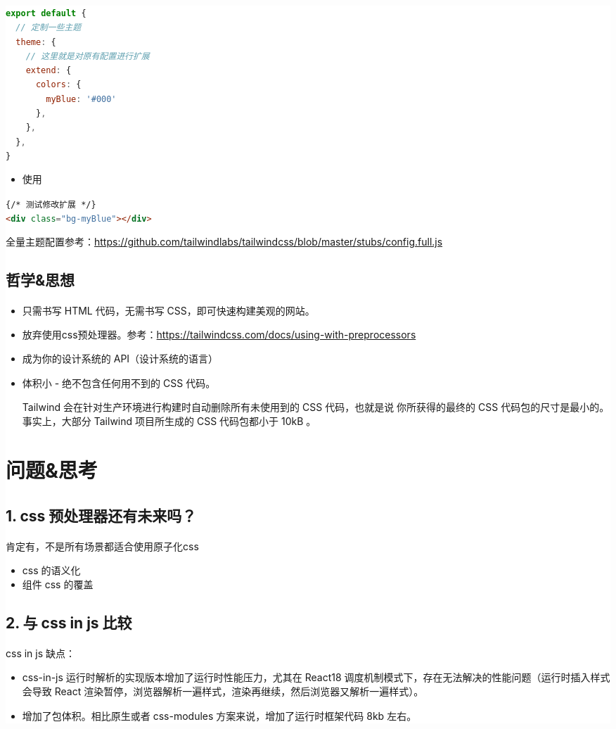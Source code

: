 ```js
export default {
  // 定制一些主题
  theme: {
    // 这里就是对原有配置进行扩展
    extend: {
      colors: {
        myBlue: '#000'
      },
    },
  },
}
```

* 使用

```html
{/* 测试修改扩展 */}
<div class="bg-myBlue"></div>
```

全量主题配置参考：https://github.com/tailwindlabs/tailwindcss/blob/master/stubs/config.full.js

## 哲学&思想

* 只需书写 HTML 代码，无需书写 CSS，即可快速构建美观的网站。

* 放弃使用css预处理器。参考：https://tailwindcss.com/docs/using-with-preprocessors

* 成为你的设计系统的 API（设计系统的语言）

* 体积小 - 绝不包含任何用不到的 CSS 代码。

  Tailwind 会在针对生产环境进行构建时自动删除所有未使用到的 CSS 代码，也就是说 你所获得的最终的 CSS 代码包的尺寸是最小的。事实上，大部分 Tailwind 项目所生成的 CSS 代码包都小于 10kB 。



# 问题&思考

## 1. css 预处理器还有未来吗？

肯定有，不是所有场景都适合使用原子化css

* css 的语义化
* 组件 css 的覆盖

## 2. 与 css in js 比较

css in js 缺点：

* css-in-js 运行时解析的实现版本增加了运行时性能压力，尤其在 React18 调度机制模式下，存在无法解决的性能问题（运行时插入样式会导致 React 渲染暂停，浏览器解析一遍样式，渲染再继续，然后浏览器又解析一遍样式）。

* 增加了包体积。相比原生或者 css-modules 方案来说，增加了运行时框架代码 8kb 左右。
